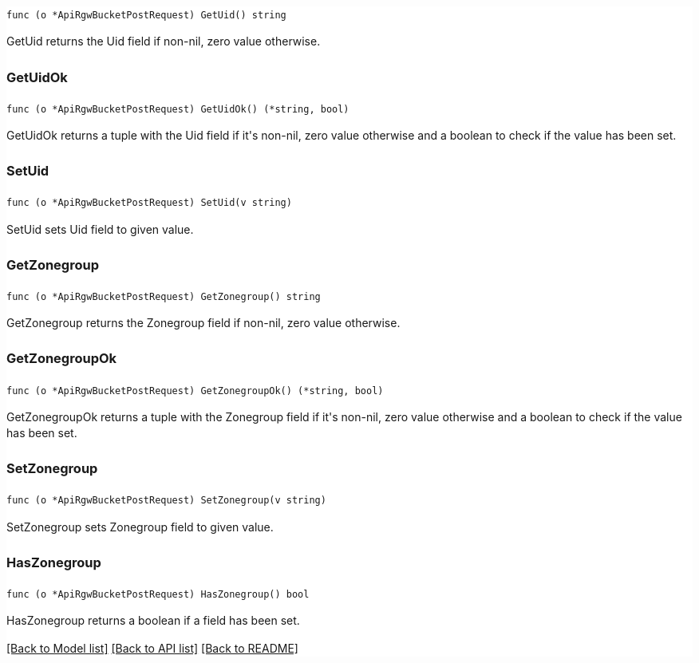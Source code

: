 `func (o *ApiRgwBucketPostRequest) GetUid() string`

GetUid returns the Uid field if non-nil, zero value otherwise.

### GetUidOk

`func (o *ApiRgwBucketPostRequest) GetUidOk() (*string, bool)`

GetUidOk returns a tuple with the Uid field if it's non-nil, zero value otherwise
and a boolean to check if the value has been set.

### SetUid

`func (o *ApiRgwBucketPostRequest) SetUid(v string)`

SetUid sets Uid field to given value.


### GetZonegroup

`func (o *ApiRgwBucketPostRequest) GetZonegroup() string`

GetZonegroup returns the Zonegroup field if non-nil, zero value otherwise.

### GetZonegroupOk

`func (o *ApiRgwBucketPostRequest) GetZonegroupOk() (*string, bool)`

GetZonegroupOk returns a tuple with the Zonegroup field if it's non-nil, zero value otherwise
and a boolean to check if the value has been set.

### SetZonegroup

`func (o *ApiRgwBucketPostRequest) SetZonegroup(v string)`

SetZonegroup sets Zonegroup field to given value.

### HasZonegroup

`func (o *ApiRgwBucketPostRequest) HasZonegroup() bool`

HasZonegroup returns a boolean if a field has been set.


[[Back to Model list]](../README.md#documentation-for-models) [[Back to API list]](../README.md#documentation-for-api-endpoints) [[Back to README]](../README.md)


